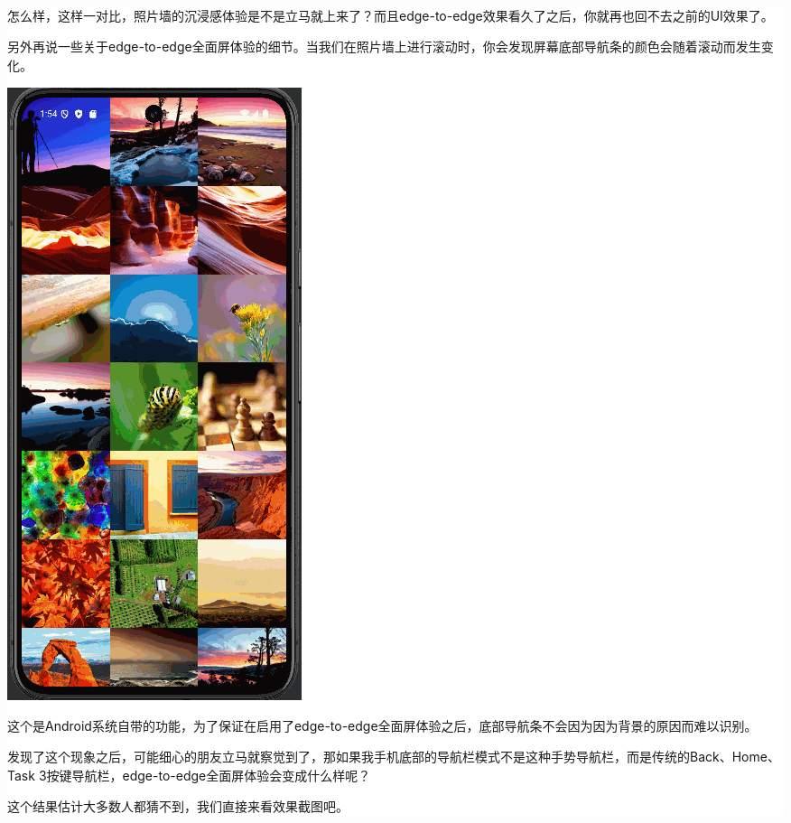 怎么样，这样一对比，照片墙的沉浸感体验是不是立马就上来了？而且edge-to-edge效果看久了之后，你就再也回不去之前的UI效果了。

另外再说一些关于edge-to-edge全面屏体验的细节。当我们在照片墙上进行滚动时，你会发现屏幕底部导航条的颜色会随着滚动而发生变化。

![在这里插入图片描述](f3d55a9a4d4b4e53996a6cefd760b708.gif)

这个是Android系统自带的功能，为了保证在启用了edge-to-edge全面屏体验之后，底部导航条不会因为因为背景的原因而难以识别。

发现了这个现象之后，可能细心的朋友立马就察觉到了，那如果我手机底部的导航栏模式不是这种手势导航栏，而是传统的Back、Home、Task 3按键导航栏，edge-to-edge全面屏体验会变成什么样呢？

这个结果估计大多数人都猜不到，我们直接来看效果截图吧。
